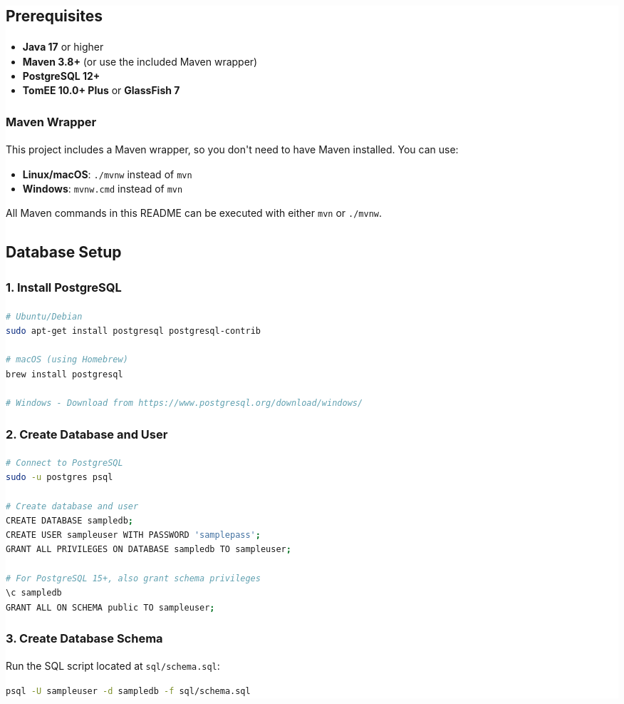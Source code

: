 ## Prerequisites

- **Java 17** or higher
- **Maven 3.8+** (or use the included Maven wrapper)
- **PostgreSQL 12+**
- **TomEE 10.0+ Plus** or **GlassFish 7**

### Maven Wrapper

This project includes a Maven wrapper, so you don't need to have Maven installed. You can use:

- **Linux/macOS**: `./mvnw` instead of `mvn`
- **Windows**: `mvnw.cmd` instead of `mvn`

All Maven commands in this README can be executed with either `mvn` or `./mvnw`.

## Database Setup

### 1. Install PostgreSQL

```bash
# Ubuntu/Debian
sudo apt-get install postgresql postgresql-contrib

# macOS (using Homebrew)
brew install postgresql

# Windows - Download from https://www.postgresql.org/download/windows/
```

### 2. Create Database and User

```bash
# Connect to PostgreSQL
sudo -u postgres psql

# Create database and user
CREATE DATABASE sampledb;
CREATE USER sampleuser WITH PASSWORD 'samplepass';
GRANT ALL PRIVILEGES ON DATABASE sampledb TO sampleuser;

# For PostgreSQL 15+, also grant schema privileges
\c sampledb
GRANT ALL ON SCHEMA public TO sampleuser;
```

### 3. Create Database Schema

Run the SQL script located at `sql/schema.sql`:

```bash
psql -U sampleuser -d sampledb -f sql/schema.sql
```
